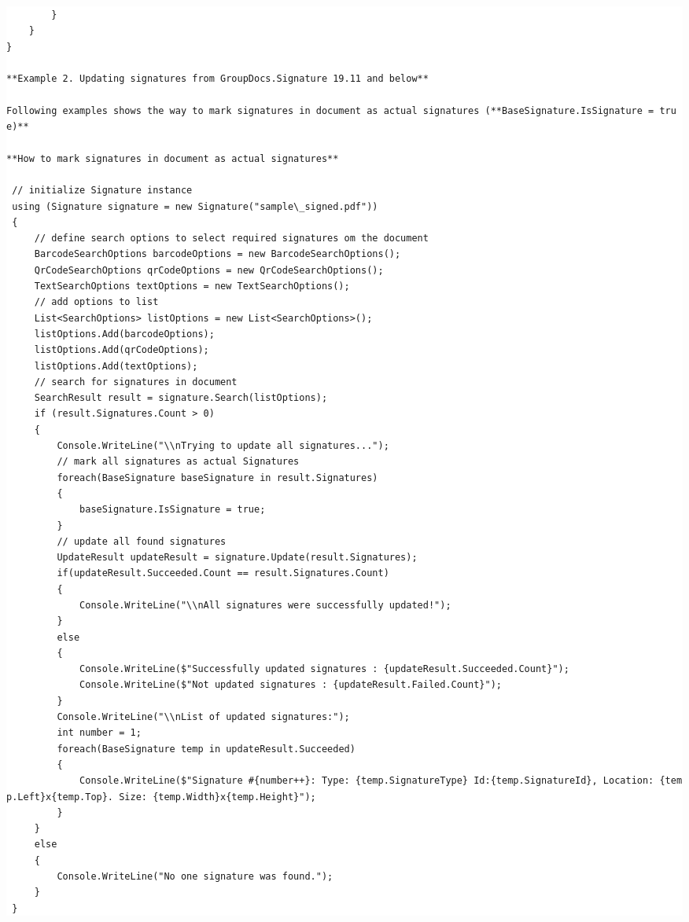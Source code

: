             }
        }
    }
    
    **Example 2. Updating signatures from GroupDocs.Signature 19.11 and below**
    
    Following examples shows the way to mark signatures in document as actual signatures (**BaseSignature.IsSignature = true)**
    
    **How to mark signatures in document as actual signatures**
    
     // initialize Signature instance
     using (Signature signature = new Signature("sample\_signed.pdf"))
     {
         // define search options to select required signatures om the document
         BarcodeSearchOptions barcodeOptions = new BarcodeSearchOptions();
         QrCodeSearchOptions qrCodeOptions = new QrCodeSearchOptions();
         TextSearchOptions textOptions = new TextSearchOptions();
         // add options to list
         List<SearchOptions> listOptions = new List<SearchOptions>();
         listOptions.Add(barcodeOptions);
         listOptions.Add(qrCodeOptions);
         listOptions.Add(textOptions);
         // search for signatures in document
         SearchResult result = signature.Search(listOptions);
         if (result.Signatures.Count > 0)
         {
             Console.WriteLine("\\nTrying to update all signatures...");
             // mark all signatures as actual Signatures
             foreach(BaseSignature baseSignature in result.Signatures)
             {
                 baseSignature.IsSignature = true;
             }
             // update all found signatures
             UpdateResult updateResult = signature.Update(result.Signatures);
             if(updateResult.Succeeded.Count == result.Signatures.Count)
             {
                 Console.WriteLine("\\nAll signatures were successfully updated!");                        
             }
             else
             {
                 Console.WriteLine($"Successfully updated signatures : {updateResult.Succeeded.Count}");
                 Console.WriteLine($"Not updated signatures : {updateResult.Failed.Count}");
             }
             Console.WriteLine("\\nList of updated signatures:");
             int number = 1;
             foreach(BaseSignature temp in updateResult.Succeeded)
             {
                 Console.WriteLine($"Signature #{number++}: Type: {temp.SignatureType} Id:{temp.SignatureId}, Location: {temp.Left}x{temp.Top}. Size: {temp.Width}x{temp.Height}");
             }
         }
         else
         {
             Console.WriteLine("No one signature was found.");
         }
     }
    